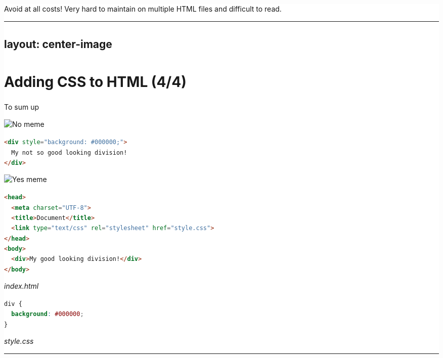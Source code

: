<ComplementaryMessage type="danger" bordered>Avoid at all costs! Very hard to maintain on multiple HTML files and difficult to read.</ComplementaryMessage>

---
layout: center-image
---

<h1 class="text-4xl text-teal-600 mb-4">Adding CSS to HTML (4/4)</h1>
<p class="opacity-50 mb-4 -mt-2 text-[1.1rem]">To sum up</p>

<div v-click class="text-left p-2 flex items-center gap-x-4 rounded-md border-1 border-teal-600">
  <img src="/images/no.png" alt="No meme" class="w-40 rounded-md border border-gray-300 dark:border-white" />

```html {*}{lines:true}
<div style="background: #000000;">
  My not so good looking division!
</div>
```

</div>

<div v-click class="text-left mt-2 p-2 flex items-center gap-x-4 rounded-md border-1 border-teal-600">
  <img src="/images/yes.png" alt="Yes meme" class="w-40 rounded-md border border-gray-300 dark:border-white" />
  <div>
<div class="flex items-center gap-x-2">

```html {4,7}{lines:true}
<head>
  <meta charset="UTF-8">
  <title>Document</title>
  <link type="text/css" rel="stylesheet" href="style.css">
</head>
<body>
  <div>My good looking division!</div>
</body>
```

<div class="flex flex-col items-center gap-y-1 border p-2 rounded-md">
  <tabler-file-type-html class="text-xl opacity-75" />
  <em>index.html</em>
</div>
</div>
<div class="flex items-center gap-x-4">

```css {*}{lines:true}
div {
  background: #000000;
}
```

<div class="flex flex-col items-center gap-y-1 border p-2 rounded-md">
  <tabler-file-type-css class="text-xl opacity-75" />
  <em>style.css</em>
</div>
</div>
</div>
</div>

---